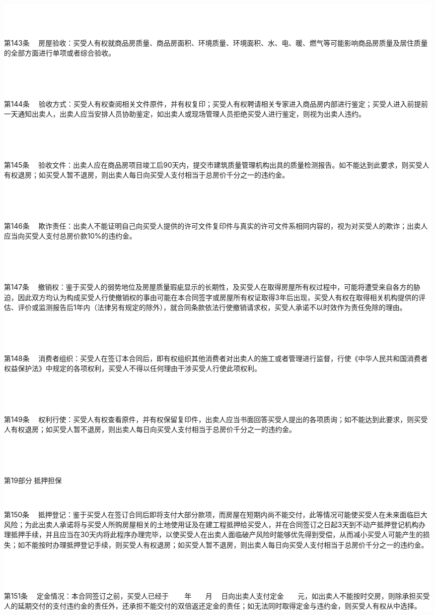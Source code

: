 　　

　　

第143条
　房屋验收：买受人有权就商品房质量、商品房面积、环境质量、环境面积、水、电、暖、燃气等可能影响商品房质量及居住质量的全部方面进行单项或者综合验收。

　　

　　

第144条
　验收方式：买受人有权查阅相关文件原件，并有权复印；买受人有权聘请相关专家进入商品房内部进行鉴定；买受人进入前提前一天通知出卖人，出卖人应当安排人员协助鉴定，如出卖人或现场管理人员拒绝买受人进行鉴定，则视为出卖人违约。

　　

　　

第145条
　验收文件：出卖人应在商品房项目竣工后90天内，提交市建筑质量管理机构出具的质量检测报告。如不能达到此要求，则买受人有权退房；如买受人暂不退房，则出卖人每日向买受人支付相当于总房价千分之一的违约金。

　　

　　

第146条
　欺诈责任：出卖人不能证明自己向买受人提供的许可文件复印件与真实的许可文件系相同内容的，视为对买受人的欺诈；出卖人应当向买受人支付总房价款10%的违约金。

　　

　　

第147条
　撤销权：鉴于买受人的弱势地位及房屋质量瑕疵显示的长期性，及买受人在取得房屋所有权过程中，可能将遭受来自各方的胁迫，因此双方均认为构成买受人行使撤销权的事由可能在本合同签字或房屋所有权证取得3年后出现，买受人有权在取得相关机构提供的评估、评价或监测报告后1年内（法律另有规定的除外），就合同条款依法行使撤销请求权，买受人承诺不以时效作为责任免除的理由。

　　

　　

第148条
　消费者组织：买受人在签订本合同后，即有权组织其他消费者对出卖人的施工或者管理进行监督，行使《中华人民共和国消费者权益保护法》中规定的各项权利，买受人不得以任何理由干涉买受人行使此项权利。

　　

　　

第149条
　权利行使：买受人有权查看原件，并有权保留复印件，出卖人应当书面回答买受人提出的各项质询；如不能达到此要求，则买受人有权退房；如买受人暂不退房，则出卖人每日向买受人支付相当于总房价千分之一的违约金。

　　

　　


 第19部分 抵押担保



　　

第150条
　抵押登记：鉴于买受人在签订合同后即将支付大部分款项，而房屋在短期内尚不能交付，此等情况可能使买受人在未来面临巨大风险；为此出卖人承诺将与买受人所购房屋相关的土地使用证及在建工程抵押给买受人，并在合同签订之日起3天到不动产抵押登记机构办理抵押手续，并且应当在30天内将此程序办理完毕，以使买受人在出卖人面临破产风险时能够优先得到受偿，从而减小买受人可能产生的损失；如不能按时办理抵押登记手续，则买受人有权退房；如买受人暂不退房，则出卖人每日向买受人支付相当于总房价千分之一的违约金。

　　

　　

第151条
　定金情况：本合同签订之前，买受人已经于　　 年　　月　 日向出卖人支付定金　　元，如出卖人不能按时交房，则除承担买受人的延期交付的支付违约金的责任外，还承担不能交付的双倍返还定金的责任；如无法同时取得定金与违约金，则买受人有权从中选择。
